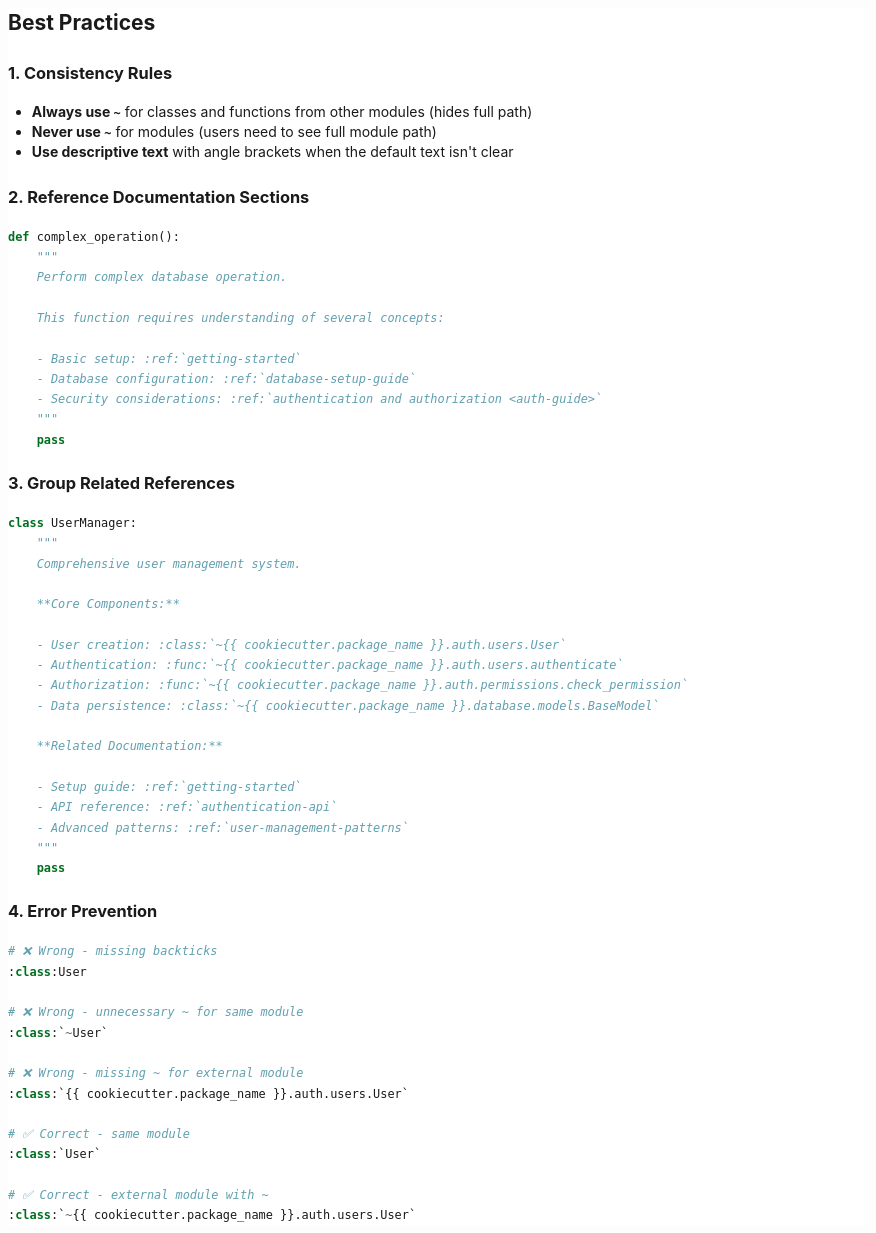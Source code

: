 ## Best Practices

### 1. Consistency Rules

- **Always use `~`** for classes and functions from other modules (hides full path)
- **Never use `~`** for modules (users need to see full module path)
- **Use descriptive text** with angle brackets when the default text isn't clear

### 2. Reference Documentation Sections
```python
def complex_operation():
    """
    Perform complex database operation.
    
    This function requires understanding of several concepts:
    
    - Basic setup: :ref:`getting-started`
    - Database configuration: :ref:`database-setup-guide` 
    - Security considerations: :ref:`authentication and authorization <auth-guide>`
    """
    pass
```

### 3. Group Related References
```python
class UserManager:
    """
    Comprehensive user management system.
    
    **Core Components:**
    
    - User creation: :class:`~{{ cookiecutter.package_name }}.auth.users.User`
    - Authentication: :func:`~{{ cookiecutter.package_name }}.auth.users.authenticate`
    - Authorization: :func:`~{{ cookiecutter.package_name }}.auth.permissions.check_permission`
    - Data persistence: :class:`~{{ cookiecutter.package_name }}.database.models.BaseModel`
    
    **Related Documentation:**
    
    - Setup guide: :ref:`getting-started`
    - API reference: :ref:`authentication-api`
    - Advanced patterns: :ref:`user-management-patterns`
    """
    pass
```

### 4. Error Prevention
```python
# ❌ Wrong - missing backticks
:class:User

# ❌ Wrong - unnecessary ~ for same module  
:class:`~User`

# ❌ Wrong - missing ~ for external module
:class:`{{ cookiecutter.package_name }}.auth.users.User`

# ✅ Correct - same module
:class:`User`

# ✅ Correct - external module with ~
:class:`~{{ cookiecutter.package_name }}.auth.users.User`
```
